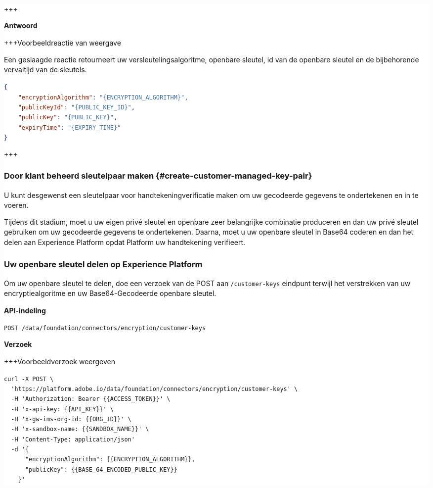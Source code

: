+++

**Antwoord**

+++Voorbeeldreactie van weergave

Een geslaagde reactie retourneert uw versleutelingsalgoritme, openbare sleutel, id van de openbare sleutel en de bijbehorende vervaltijd van de sleutels.

```json
{
    "encryptionAlgorithm": "{ENCRYPTION_ALGORITHM}",
    "publicKeyId": "{PUBLIC_KEY_ID}",
    "publicKey": "{PUBLIC_KEY}",
    "expiryTime": "{EXPIRY_TIME}"
}
```

+++

### Door klant beheerd sleutelpaar maken {#create-customer-managed-key-pair}

U kunt desgewenst een sleutelpaar voor handtekeningverificatie maken om uw gecodeerde gegevens te ondertekenen en in te voeren.

Tijdens dit stadium, moet u uw eigen privé sleutel en openbare zeer belangrijke combinatie produceren en dan uw privé sleutel gebruiken om uw gecodeerde gegevens te ondertekenen. Daarna, moet u uw openbare sleutel in Base64 coderen en dan het delen aan Experience Platform opdat Platform uw handtekening verifieert.

### Uw openbare sleutel delen op Experience Platform

Om uw openbare sleutel te delen, doe een verzoek van de POST aan `/customer-keys` eindpunt terwijl het verstrekken van uw encryptiealgoritme en uw Base64-Gecodeerde openbare sleutel.

**API-indeling**

```http
POST /data/foundation/connectors/encryption/customer-keys
```

**Verzoek**

+++Voorbeeldverzoek weergeven

```shell
curl -X POST \
  'https://platform.adobe.io/data/foundation/connectors/encryption/customer-keys' \
  -H 'Authorization: Bearer {{ACCESS_TOKEN}}' \
  -H 'x-api-key: {{API_KEY}}' \
  -H 'x-gw-ims-org-id: {{ORG_ID}}' \
  -H 'x-sandbox-name: {{SANDBOX_NAME}}' \
  -H 'Content-Type: application/json' 
  -d '{
      "encryptionAlgorithm": {{ENCRYPTION_ALGORITHM}},       
      "publicKey": {{BASE_64_ENCODED_PUBLIC_KEY}}
    }'
```
